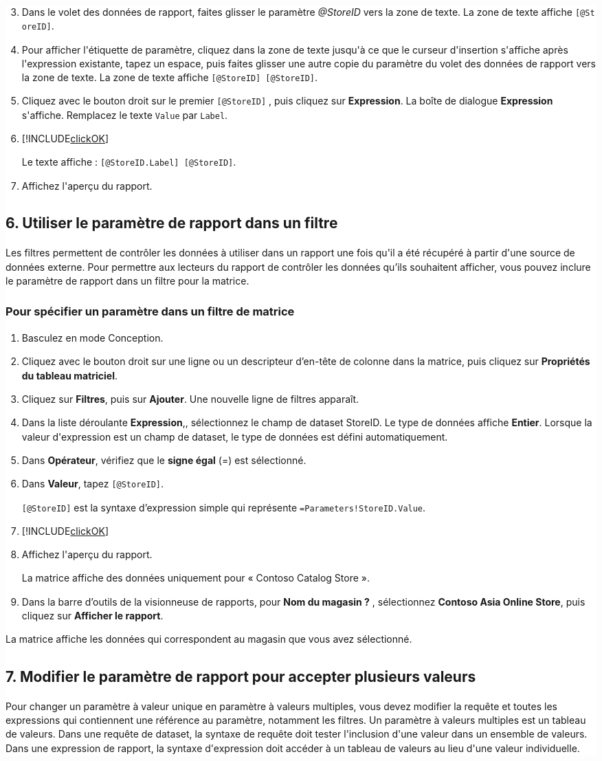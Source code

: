 3.  Dans le volet des données de rapport, faites glisser le paramètre *\@StoreID* vers la zone de texte. La zone de texte affiche `[@StoreID]`.  
  
4.  Pour afficher l'étiquette de paramètre, cliquez dans la zone de texte jusqu'à ce que le curseur d'insertion s'affiche après l'expression existante, tapez un espace, puis faites glisser une autre copie du paramètre du volet des données de rapport vers la zone de texte. La zone de texte affiche `[@StoreID] [@StoreID]`.  
  
5.  Cliquez avec le bouton droit sur le premier `[@StoreID]` , puis cliquez sur **Expression**. La boîte de dialogue **Expression** s'affiche. Remplacez le texte `Value` par `Label`.  
  
6.  [!INCLUDE[clickOK](../includes/clickok-md.md)]  
  
    Le texte affiche : `[@StoreID.Label] [@StoreID]`.  
  
7.  Affichez l'aperçu du rapport.  
  
## <a name="6-use-the-report-parameter-in-a-filter"></a><a name="Filter"></a>6. Utiliser le paramètre de rapport dans un filtre  
Les filtres permettent de contrôler les données à utiliser dans un rapport une fois qu'il a été récupéré à partir d'une source de données externe. Pour permettre aux lecteurs du rapport de contrôler les données qu’ils souhaitent afficher, vous pouvez inclure le paramètre de rapport dans un filtre pour la matrice.  
  
### <a name="to-specify-a-parameter-in-a-matrix-filter"></a>Pour spécifier un paramètre dans un filtre de matrice  
  
1.  Basculez en mode Conception.  
  
2.  Cliquez avec le bouton droit sur une ligne ou un descripteur d’en-tête de colonne dans la matrice, puis cliquez sur **Propriétés du tableau matriciel**.  
  
3.  Cliquez sur **Filtres**, puis sur **Ajouter**. Une nouvelle ligne de filtres apparaît.  
  
4.  Dans la liste déroulante **Expression**,, sélectionnez le champ de dataset StoreID. Le type de données affiche **Entier**. Lorsque la valeur d'expression est un champ de dataset, le type de données est défini automatiquement.  
  
5.  Dans **Opérateur**, vérifiez que le **signe égal** (=) est sélectionné.  
  
6.  Dans **Valeur**, tapez `[@StoreID]`. 

    `[@StoreID]` est la syntaxe d’expression simple qui représente `=Parameters!StoreID.Value`.  
  
7.  [!INCLUDE[clickOK](../includes/clickok-md.md)]  
  
8.  Affichez l'aperçu du rapport.  
  
    La matrice affiche des données uniquement pour « Contoso Catalog Store ».  
  
9. Dans la barre d’outils de la visionneuse de rapports, pour **Nom du magasin ?** , sélectionnez **Contoso Asia Online Store**, puis cliquez sur **Afficher le rapport**.  
  
La matrice affiche les données qui correspondent au magasin que vous avez sélectionné.  
  
## <a name="7-change-the-report-parameter-to-accept-multiple-values"></a><a name="Multivalued"></a>7. Modifier le paramètre de rapport pour accepter plusieurs valeurs  
Pour changer un paramètre à valeur unique en paramètre à valeurs multiples, vous devez modifier la requête et toutes les expressions qui contiennent une référence au paramètre, notamment les filtres. Un paramètre à valeurs multiples est un tableau de valeurs. Dans une requête de dataset, la syntaxe de requête doit tester l'inclusion d'une valeur dans un ensemble de valeurs. Dans une expression de rapport, la syntaxe d'expression doit accéder à un tableau de valeurs au lieu d'une valeur individuelle.  
  